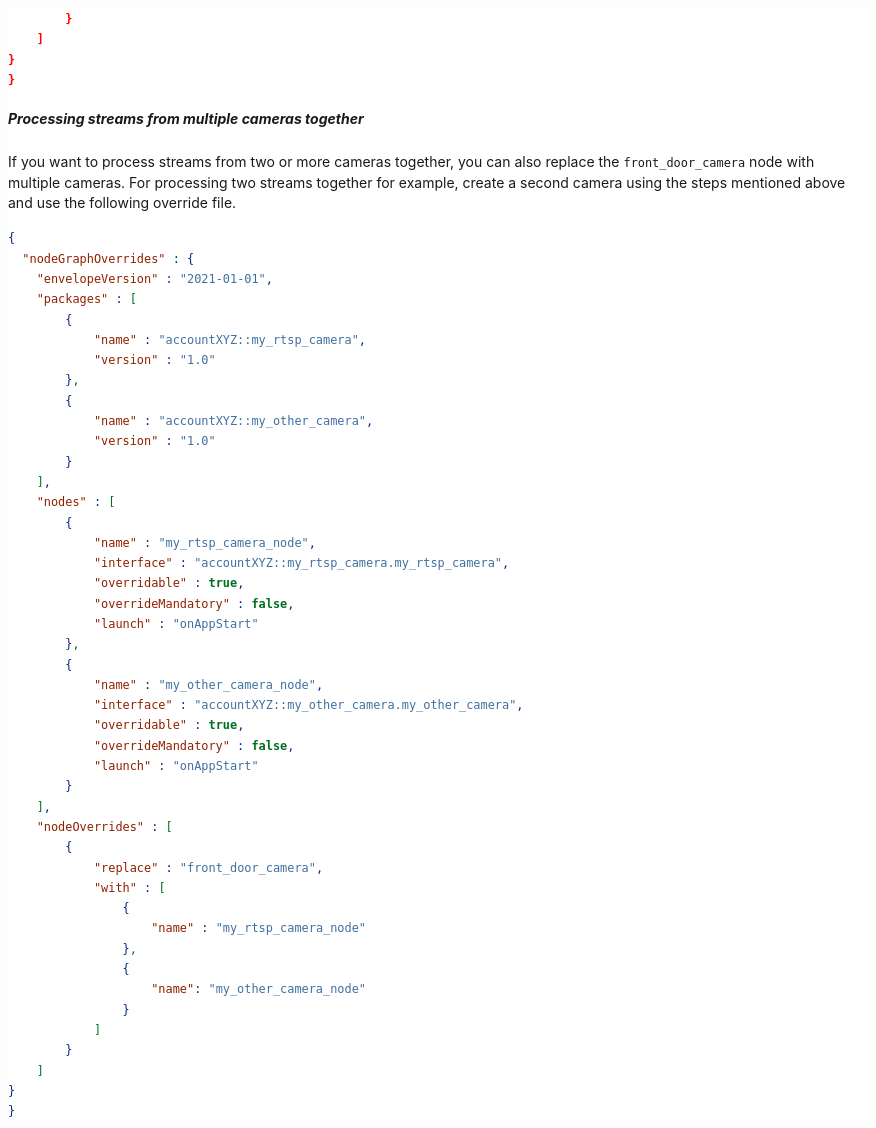 ```JSON
        }
    ]
}
}
```

##### Processing streams from multiple cameras together

If you want to process streams from two or more cameras together, you can also replace the `front_door_camera` node with multiple cameras. For processing two streams together for example, create a second camera using the steps mentioned above and use the following override file.

```JSON
{
  "nodeGraphOverrides" : {
    "envelopeVersion" : "2021-01-01",
    "packages" : [
        {
            "name" : "accountXYZ::my_rtsp_camera",
            "version" : "1.0"
        },
        {
            "name" : "accountXYZ::my_other_camera",
            "version" : "1.0"
        }
    ],
    "nodes" : [
        {
            "name" : "my_rtsp_camera_node",
            "interface" : "accountXYZ::my_rtsp_camera.my_rtsp_camera",
            "overridable" : true,
            "overrideMandatory" : false,
            "launch" : "onAppStart"
        },
        {
            "name" : "my_other_camera_node",
            "interface" : "accountXYZ::my_other_camera.my_other_camera",
            "overridable" : true,
            "overrideMandatory" : false,
            "launch" : "onAppStart"
        }
    ],
    "nodeOverrides" : [
        {
            "replace" : "front_door_camera",
            "with" : [
                {
                    "name" : "my_rtsp_camera_node"
                },
                {
                    "name": "my_other_camera_node"
                }
            ]
        }
    ]
}
}
```
